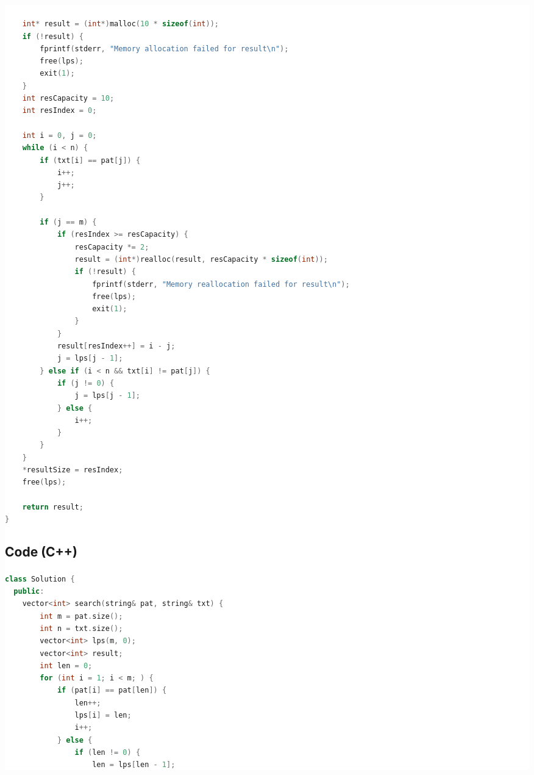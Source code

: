 ```c

    int* result = (int*)malloc(10 * sizeof(int));
    if (!result) {
        fprintf(stderr, "Memory allocation failed for result\n");
        free(lps);
        exit(1);
    }
    int resCapacity = 10;
    int resIndex = 0;

    int i = 0, j = 0;
    while (i < n) {
        if (txt[i] == pat[j]) {
            i++;
            j++;
        }

        if (j == m) {
            if (resIndex >= resCapacity) {
                resCapacity *= 2;
                result = (int*)realloc(result, resCapacity * sizeof(int));
                if (!result) {
                    fprintf(stderr, "Memory reallocation failed for result\n");
                    free(lps);
                    exit(1);
                }
            }
            result[resIndex++] = i - j;
            j = lps[j - 1];
        } else if (i < n && txt[i] != pat[j]) {
            if (j != 0) {
                j = lps[j - 1];
            } else {
                i++;
            }
        }
    }
    *resultSize = resIndex;
    free(lps);

    return result;
}
```

## Code (C++)

```cpp
class Solution {
  public:
    vector<int> search(string& pat, string& txt) {
        int m = pat.size();
        int n = txt.size();
        vector<int> lps(m, 0);
        vector<int> result;
        int len = 0;
        for (int i = 1; i < m; ) {
            if (pat[i] == pat[len]) {
                len++;
                lps[i] = len;
                i++;
            } else {
                if (len != 0) {
                    len = lps[len - 1];
```